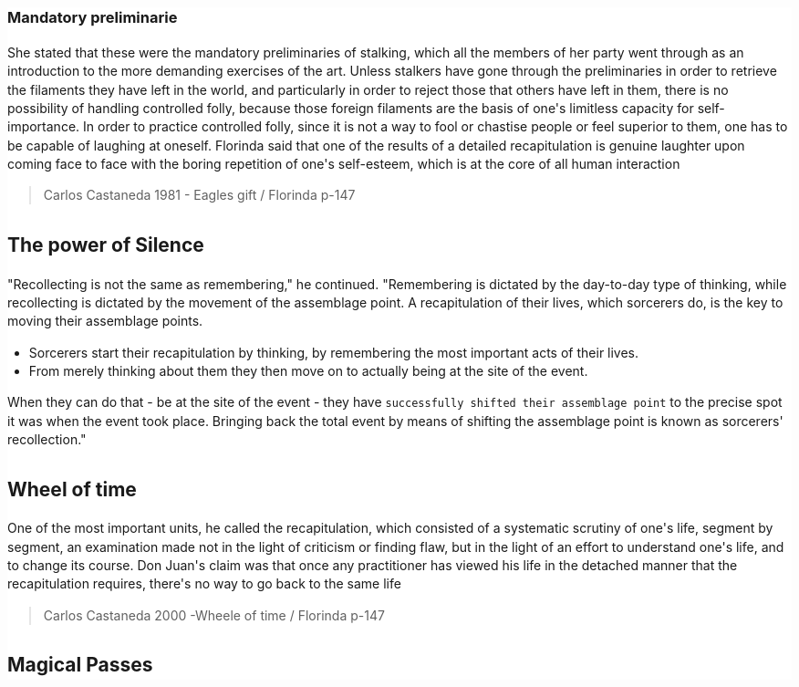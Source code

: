 
### Mandatory preliminarie

She stated that these were the mandatory preliminaries of stalking, which all the members of
her party went through as an introduction to the more demanding exercises of the art. Unless
stalkers have gone through the preliminaries in order to retrieve the filaments they have left in the
world, and particularly in order to reject those that others have left in them, there is no possibility
of handling controlled folly, because those foreign filaments are the basis of one's limitless
capacity for self-importance. In order to practice controlled folly, since it is not a way to fool or
chastise people or feel superior to them, one has to be capable of laughing at oneself. Florinda
said that one of the results of a detailed recapitulation is genuine laughter upon coming face to
face with the boring repetition of one's self-esteem, which is at the core of all human interaction


> Carlos Castaneda  1981 - Eagles gift / Florinda p-147



## The power of Silence


"Recollecting is not the same as remembering," he continued. "Remembering is dictated by the
day-to-day type of thinking, while recollecting is dictated by the movement of the assemblage
point. A recapitulation of their lives, which sorcerers do, is the key to moving their assemblage
points. 
- Sorcerers start their recapitulation by thinking, by remembering the most important acts of
their lives. 
- From merely thinking about them they then move on to actually being at the site of the
event. 

When they can do that - be at the site of the event - they have `successfully shifted their
assemblage point` to the precise spot it was when the event took place. Bringing back the total
event by means of shifting the assemblage point is known as sorcerers' recollection."




## Wheel of time


One of the most important units, he called the
recapitulation, which consisted of a systematic scrutiny of one's life, segment by segment, an
examination made not in the light of criticism or finding flaw, but in the light of an effort to
understand one's life, and to change its course. Don Juan's claim was that once any practitioner has
viewed his life in the detached manner that the recapitulation requires, there's no way to go back to
the same life


> Carlos Castaneda  2000 -Wheele of time / Florinda p-147


## Magical Passes
